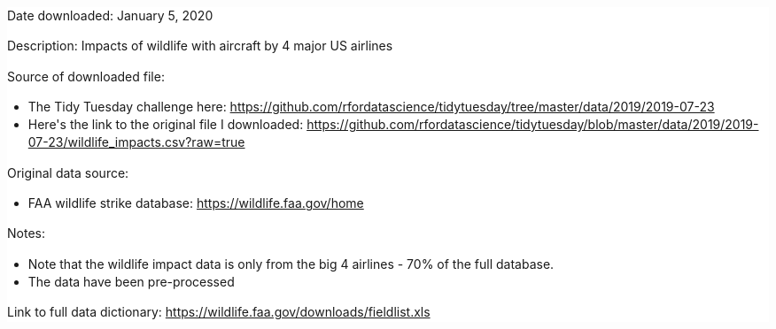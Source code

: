 Date downloaded: January 5, 2020

Description: Impacts of wildlife with aircraft by 4 major US airlines

Source of downloaded file:
- The Tidy Tuesday challenge here: https://github.com/rfordatascience/tidytuesday/tree/master/data/2019/2019-07-23
- Here's the link to the original file I downloaded: https://github.com/rfordatascience/tidytuesday/blob/master/data/2019/2019-07-23/wildlife_impacts.csv?raw=true

Original data source:
- FAA wildlife strike database: https://wildlife.faa.gov/home

Notes:
- Note that the wildlife impact data is only from the big 4 airlines - 70% of the full database.
- The data have been pre-processed

Link to full data dictionary:
https://wildlife.faa.gov/downloads/fieldlist.xls

